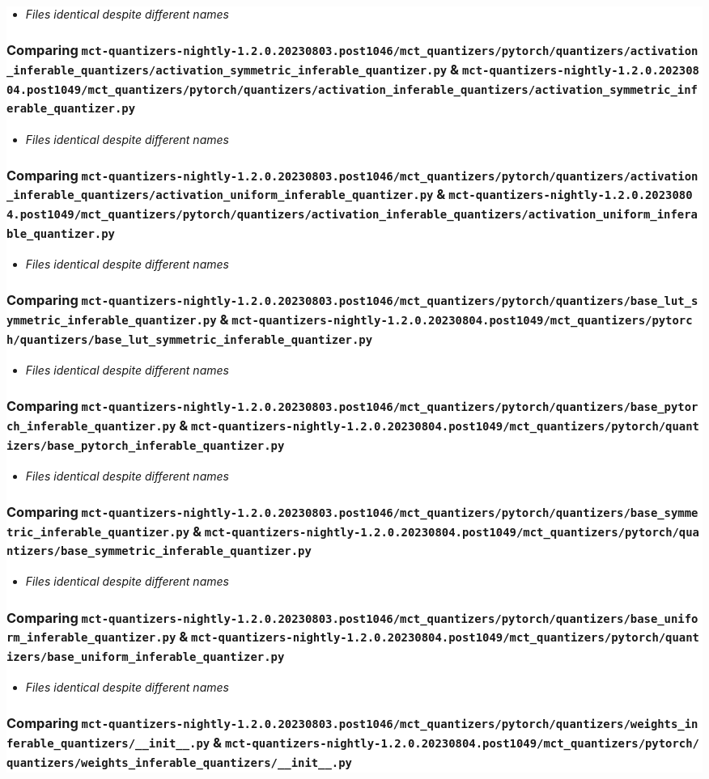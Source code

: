  * *Files identical despite different names*

### Comparing `mct-quantizers-nightly-1.2.0.20230803.post1046/mct_quantizers/pytorch/quantizers/activation_inferable_quantizers/activation_symmetric_inferable_quantizer.py` & `mct-quantizers-nightly-1.2.0.20230804.post1049/mct_quantizers/pytorch/quantizers/activation_inferable_quantizers/activation_symmetric_inferable_quantizer.py`

 * *Files identical despite different names*

### Comparing `mct-quantizers-nightly-1.2.0.20230803.post1046/mct_quantizers/pytorch/quantizers/activation_inferable_quantizers/activation_uniform_inferable_quantizer.py` & `mct-quantizers-nightly-1.2.0.20230804.post1049/mct_quantizers/pytorch/quantizers/activation_inferable_quantizers/activation_uniform_inferable_quantizer.py`

 * *Files identical despite different names*

### Comparing `mct-quantizers-nightly-1.2.0.20230803.post1046/mct_quantizers/pytorch/quantizers/base_lut_symmetric_inferable_quantizer.py` & `mct-quantizers-nightly-1.2.0.20230804.post1049/mct_quantizers/pytorch/quantizers/base_lut_symmetric_inferable_quantizer.py`

 * *Files identical despite different names*

### Comparing `mct-quantizers-nightly-1.2.0.20230803.post1046/mct_quantizers/pytorch/quantizers/base_pytorch_inferable_quantizer.py` & `mct-quantizers-nightly-1.2.0.20230804.post1049/mct_quantizers/pytorch/quantizers/base_pytorch_inferable_quantizer.py`

 * *Files identical despite different names*

### Comparing `mct-quantizers-nightly-1.2.0.20230803.post1046/mct_quantizers/pytorch/quantizers/base_symmetric_inferable_quantizer.py` & `mct-quantizers-nightly-1.2.0.20230804.post1049/mct_quantizers/pytorch/quantizers/base_symmetric_inferable_quantizer.py`

 * *Files identical despite different names*

### Comparing `mct-quantizers-nightly-1.2.0.20230803.post1046/mct_quantizers/pytorch/quantizers/base_uniform_inferable_quantizer.py` & `mct-quantizers-nightly-1.2.0.20230804.post1049/mct_quantizers/pytorch/quantizers/base_uniform_inferable_quantizer.py`

 * *Files identical despite different names*

### Comparing `mct-quantizers-nightly-1.2.0.20230803.post1046/mct_quantizers/pytorch/quantizers/weights_inferable_quantizers/__init__.py` & `mct-quantizers-nightly-1.2.0.20230804.post1049/mct_quantizers/pytorch/quantizers/weights_inferable_quantizers/__init__.py`
